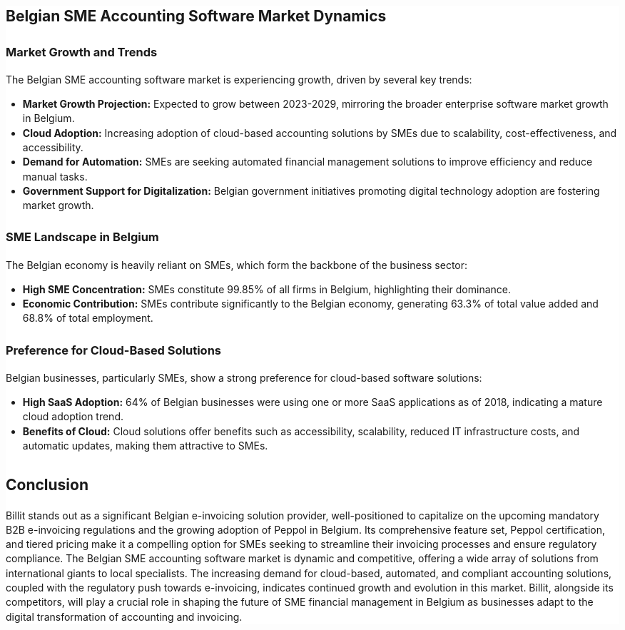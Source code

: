 ## Belgian SME Accounting Software Market Dynamics

### Market Growth and Trends

The Belgian SME accounting software market is experiencing growth, driven by several key trends:

*   **Market Growth Projection:** Expected to grow between 2023-2029, mirroring the broader enterprise software market growth in Belgium.
*   **Cloud Adoption:** Increasing adoption of cloud-based accounting solutions by SMEs due to scalability, cost-effectiveness, and accessibility.
*   **Demand for Automation:** SMEs are seeking automated financial management solutions to improve efficiency and reduce manual tasks.
*   **Government Support for Digitalization:** Belgian government initiatives promoting digital technology adoption are fostering market growth.

### SME Landscape in Belgium

The Belgian economy is heavily reliant on SMEs, which form the backbone of the business sector:

*   **High SME Concentration:** SMEs constitute 99.85% of all firms in Belgium, highlighting their dominance.
*   **Economic Contribution:** SMEs contribute significantly to the Belgian economy, generating 63.3% of total value added and 68.8% of total employment.

### Preference for Cloud-Based Solutions

Belgian businesses, particularly SMEs, show a strong preference for cloud-based software solutions:

*   **High SaaS Adoption:**  64% of Belgian businesses were using one or more SaaS applications as of 2018, indicating a mature cloud adoption trend.
*   **Benefits of Cloud:** Cloud solutions offer benefits such as accessibility, scalability, reduced IT infrastructure costs, and automatic updates, making them attractive to SMEs.

## Conclusion

Billit stands out as a significant Belgian e-invoicing solution provider, well-positioned to capitalize on the upcoming mandatory B2B e-invoicing regulations and the growing adoption of Peppol in Belgium. Its comprehensive feature set, Peppol certification, and tiered pricing make it a compelling option for SMEs seeking to streamline their invoicing processes and ensure regulatory compliance.  The Belgian SME accounting software market is dynamic and competitive, offering a wide array of solutions from international giants to local specialists.  The increasing demand for cloud-based, automated, and compliant accounting solutions, coupled with the regulatory push towards e-invoicing, indicates continued growth and evolution in this market.  Billit, alongside its competitors, will play a crucial role in shaping the future of SME financial management in Belgium as businesses adapt to the digital transformation of accounting and invoicing.